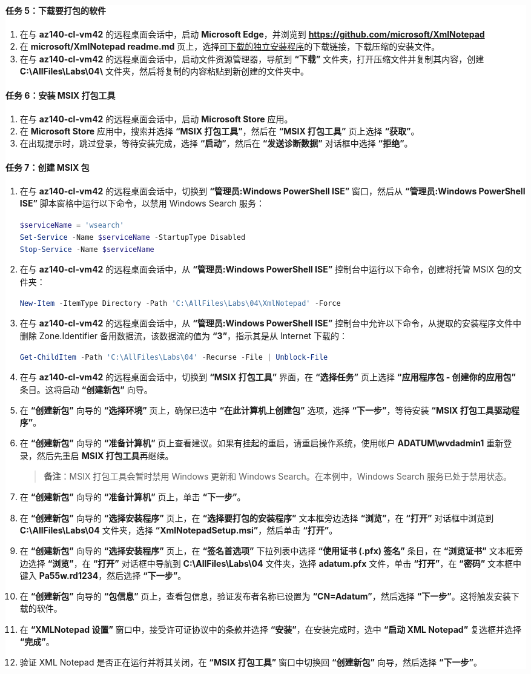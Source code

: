 #### 任务 5：下载要打包的软件

1. 在与 **az140-cl-vm42** 的远程桌面会话中，启动 **Microsoft Edge**，并浏览到 **https://github.com/microsoft/XmlNotepad**
1. 在 **microsoft/XmlNotepad readme.md** 页上，选择[可下载的独立安装程序](http://www.lovettsoftware.com/downloads/xmlnotepad/xmlnotepadsetup.zip)的下载链接，下载压缩的安装文件。
1. 在与 **az140-cl-vm42** 的远程桌面会话中，启动文件资源管理器，导航到 **“下载”** 文件夹，打开压缩文件并复制其内容，创建 **C:\\AllFiles\\Labs\\04\\** 文件夹，然后将复制的内容粘贴到新创建的文件夹中。 

#### 任务 6：安装 MSIX 打包工具

1. 在与 **az140-cl-vm42** 的远程桌面会话中，启动 **Microsoft Store** 应用。
1. 在 **Microsoft Store** 应用中，搜索并选择 **“MSIX 打包工具”**，然后在 **“MSIX 打包工具”** 页上选择 **“获取”**。
1. 在出现提示时，跳过登录，等待安装完成，选择 **“启动”**，然后在 **“发送诊断数据”** 对话框中选择 **“拒绝”**。 

#### 任务 7：创建 MSIX 包

1. 在与 **az140-cl-vm42** 的远程桌面会话中，切换到 **“管理员:Windows PowerShell ISE”** 窗口，然后从 **“管理员:Windows PowerShell ISE”** 脚本窗格中运行以下命令，以禁用 Windows Search 服务：

   ```powershell
   $serviceName = 'wsearch'
   Set-Service -Name $serviceName -StartupType Disabled
   Stop-Service -Name $serviceName
   ```

1. 在与 **az140-cl-vm42** 的远程桌面会话中，从 **“管理员:Windows PowerShell ISE”** 控制台中运行以下命令，创建将托管 MSIX 包的文件夹：

   ```powershell
   New-Item -ItemType Directory -Path 'C:\AllFiles\Labs\04\XmlNotepad' -Force
   ```

1. 在与 **az140-cl-vm42** 的远程桌面会话中，从 **“管理员:Windows PowerShell ISE”** 控制台中允许以下命令，从提取的安装程序文件中删除 Zone.Identifier 备用数据流，该数据流的值为 **“3”**，指示其是从 Internet 下载的：

   ```powershell
   Get-ChildItem -Path 'C:\AllFiles\Labs\04' -Recurse -File | Unblock-File
   ```

1. 在与 **az140-cl-vm42** 的远程桌面会话中，切换到 **“MSIX 打包工具”** 界面，在 **“选择任务”** 页上选择 **“应用程序包 - 创建你的应用包”** 条目。这将启动 **“创建新包”** 向导。
1. 在 **“创建新包”** 向导的 **“选择环境”** 页上，确保已选中 **“在此计算机上创建包”** 选项，选择 **“下一步”**，等待安装 **“MSIX 打包工具驱动程序”**。
1. 在 **“创建新包”** 向导的 **“准备计算机”** 页上查看建议。如果有挂起的重启，请重启操作系统，使用帐户 **ADATUM\wvdadmin1** 重新登录，然后先重启 **MSIX 打包工具**再继续。 

   >**备注**：MSIX 打包工具会暂时禁用 Windows 更新和 Windows Search。在本例中，Windows Search 服务已处于禁用状态。 

1. 在 **“创建新包”** 向导的 **“准备计算机”** 页上，单击 **“下一步”**。
1. 在 **“创建新包”** 向导的 **“选择安装程序”** 页上，在 **“选择要打包的安装程序”** 文本框旁边选择 **“浏览”**，在 **“打开”** 对话框中浏览到 **C:\\AllFiles\\Labs\\04** 文件夹，选择 **“XmlNotepadSetup.msi”**，然后单击 **“打开”**。 
1. 在 **“创建新包”** 向导的 **“选择安装程序”** 页上，在 **“签名首选项”** 下拉列表中选择 **“使用证书 (.pfx) 签名”** 条目，在 **“浏览证书”** 文本框旁边选择 **“浏览”**，在 **“打开”** 对话框中导航到 **C:\\AllFiles\\Labs\\04** 文件夹，选择 **adatum.pfx** 文件，单击 **“打开”**，在 **“密码”** 文本框中键入 **Pa55w.rd1234**，然后选择 **“下一步”**。
1. 在 **“创建新包”** 向导的 **“包信息”** 页上，查看包信息，验证发布者名称已设置为 **“CN=Adatum”**，然后选择 **“下一步”**。这将触发安装下载的软件。
1. 在 **“XMLNotepad 设置”** 窗口中，接受许可证协议中的条款并选择 **“安装”**，在安装完成时，选中 **“启动 XML Notepad”** 复选框并选择 **“完成”**。
1. 验证 XML Notepad 是否正在运行并将其关闭，在 **“MSIX 打包工具”** 窗口中切换回 **“创建新包”** 向导，然后选择 **“下一步”**。
